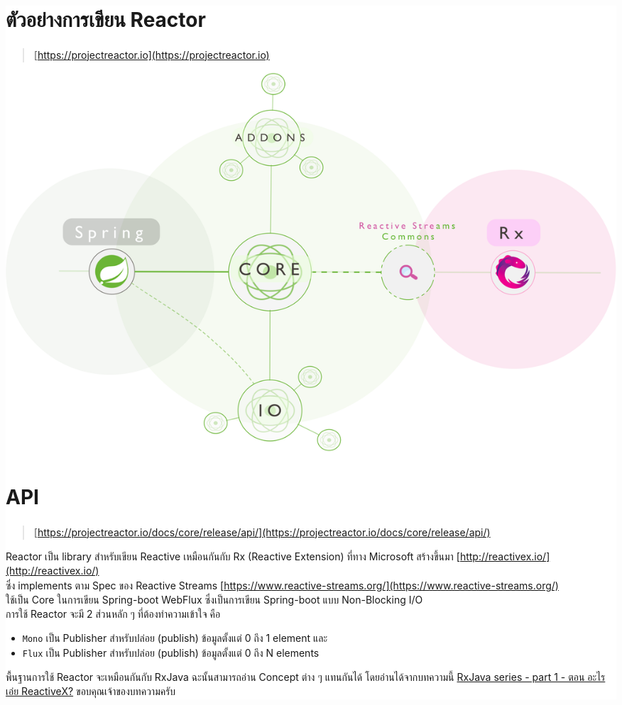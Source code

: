 # ตัวอย่างการเขียน Reactor 

> [https://projectreactor.io](https://projectreactor.io)    

![Reactor](./reactor.png) 
  
# API

> [https://projectreactor.io/docs/core/release/api/](https://projectreactor.io/docs/core/release/api/)

Reactor เป็น library สำหรับเขียน Reactive เหมือนกันกับ Rx (Reactive Extension) ที่ทาง Microsoft สร้างขึ้นมา [http://reactivex.io/](http://reactivex.io/)  
ซึ่ง implements  ตาม Spec ของ Reactive Streams [https://www.reactive-streams.org/](https://www.reactive-streams.org/)   
ใช้เป็น Core ในการเขียน Spring-boot WebFlux ซึ่งเป็นการเขียน Spring-boot แบบ Non-Blocking I/O   
การใช้ Reactor จะมี 2 ส่วนหลัก ๆ ที่ต้องทำความเข้าใจ คือ 
- `Mono` เป็น Publisher สำหรับปล่อย (publish) ข้อมูลตั้งแต่ 0 ถึง 1 element และ 
- `Flux` เป็น Publisher สำหรับปล่อย (publish) ข้อมูลตั้งแต่ 0 ถึง N elements 
  
พื้นฐานการใช้ Reactor จะเหมือนกันกับ RxJava ฉะนั้นสามารถอ่าน Concept ต่าง ๆ แทนกันได้ โดยอ่านได้จากบทความนี้ [RxJava series - part 1 - ตอน อะไรเอ่ย ReactiveX?](https://medium.com/@nutron/what-is-reactivex-38293abb81cb) ขอบคุณเจ้าของบทความครับ  
